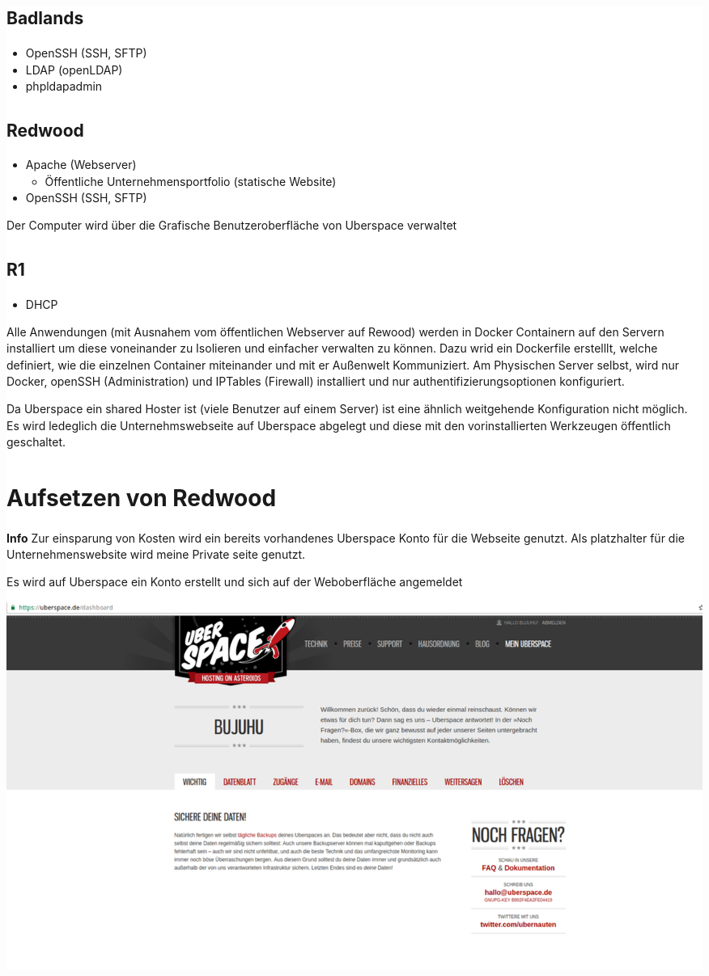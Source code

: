 ## Badlands
- OpenSSH (SSH, SFTP)
- LDAP (openLDAP)
- phpldapadmin

## Redwood
- Apache (Webserver)
  - Öffentliche Unternehmensportfolio (statische Website)
- OpenSSH (SSH, SFTP)

Der Computer wird über die Grafische Benutzeroberfläche von Uberspace verwaltet

## R1
- DHCP

Alle Anwendungen (mit Ausnahem vom öffentlichen Webserver auf Rewood) werden in Docker Containern auf den Servern installiert um diese voneinander zu Isolieren und einfacher verwalten zu können. Dazu wrid ein Dockerfile erstelllt, welche definiert, wie die einzelnen Container miteinander und mit er Außenwelt Kommuniziert. Am Physischen Server selbst, wird nur Docker, openSSH (Administration) und IPTables (Firewall) installiert und nur authentifizierungsoptionen konfiguriert.

Da Uberspace ein shared Hoster ist (viele Benutzer auf einem Server) ist eine ähnlich weitgehende Konfiguration nicht möglich. Es wird ledeglich die Unternehmswebseite auf Uberspace abgelegt und diese mit den vorinstallierten Werkzeugen öffentlich geschaltet.

# Aufsetzen von Redwood

**Info** Zur einsparung von Kosten wird ein bereits vorhandenes Uberspace Konto für die Webseite genutzt. Als platzhalter für die Unternehmenswebsite wird meine Private seite genutzt.

Es wird auf Uberspace ein Konto erstellt und sich auf der Weboberfläche angemeldet

![](20170213_1619x847.png)

